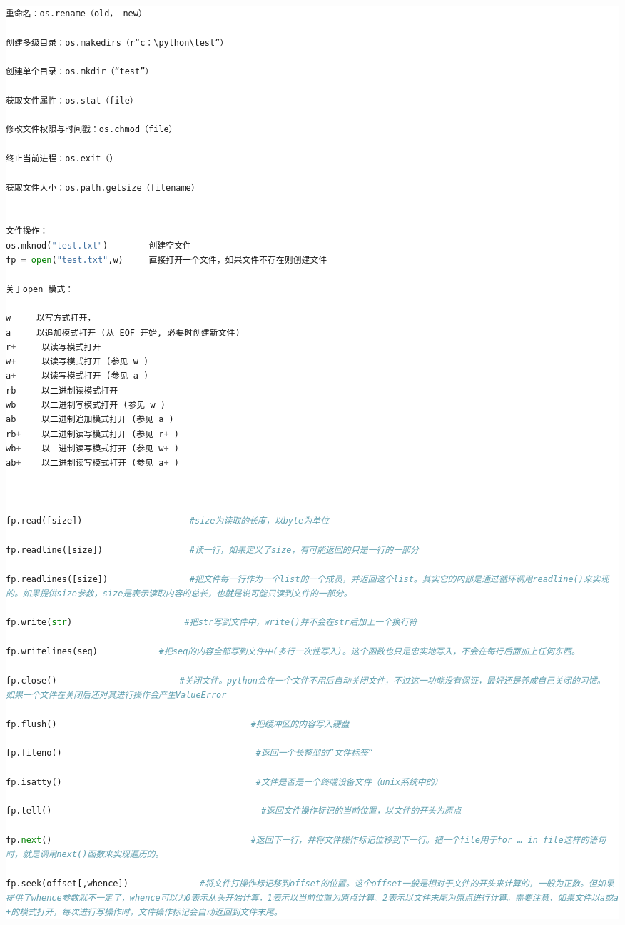 ```python
重命名：os.rename（old， new）

创建多级目录：os.makedirs（r“c：\python\test”）

创建单个目录：os.mkdir（“test”）

获取文件属性：os.stat（file）

修改文件权限与时间戳：os.chmod（file）

终止当前进程：os.exit（）

获取文件大小：os.path.getsize（filename）


文件操作：
os.mknod("test.txt")        创建空文件
fp = open("test.txt",w)     直接打开一个文件，如果文件不存在则创建文件

关于open 模式：

w     以写方式打开，
a     以追加模式打开 (从 EOF 开始, 必要时创建新文件)
r+     以读写模式打开
w+     以读写模式打开 (参见 w )
a+     以读写模式打开 (参见 a )
rb     以二进制读模式打开
wb     以二进制写模式打开 (参见 w )
ab     以二进制追加模式打开 (参见 a )
rb+    以二进制读写模式打开 (参见 r+ )
wb+    以二进制读写模式打开 (参见 w+ )
ab+    以二进制读写模式打开 (参见 a+ )

 

fp.read([size])                     #size为读取的长度，以byte为单位

fp.readline([size])                 #读一行，如果定义了size，有可能返回的只是一行的一部分

fp.readlines([size])                #把文件每一行作为一个list的一个成员，并返回这个list。其实它的内部是通过循环调用readline()来实现的。如果提供size参数，size是表示读取内容的总长，也就是说可能只读到文件的一部分。

fp.write(str)                      #把str写到文件中，write()并不会在str后加上一个换行符

fp.writelines(seq)            #把seq的内容全部写到文件中(多行一次性写入)。这个函数也只是忠实地写入，不会在每行后面加上任何东西。

fp.close()                        #关闭文件。python会在一个文件不用后自动关闭文件，不过这一功能没有保证，最好还是养成自己关闭的习惯。  如果一个文件在关闭后还对其进行操作会产生ValueError

fp.flush()                                      #把缓冲区的内容写入硬盘

fp.fileno()                                      #返回一个长整型的”文件标签“

fp.isatty()                                      #文件是否是一个终端设备文件（unix系统中的）

fp.tell()                                         #返回文件操作标记的当前位置，以文件的开头为原点

fp.next()                                       #返回下一行，并将文件操作标记位移到下一行。把一个file用于for … in file这样的语句时，就是调用next()函数来实现遍历的。

fp.seek(offset[,whence])              #将文件打操作标记移到offset的位置。这个offset一般是相对于文件的开头来计算的，一般为正数。但如果提供了whence参数就不一定了，whence可以为0表示从头开始计算，1表示以当前位置为原点计算。2表示以文件末尾为原点进行计算。需要注意，如果文件以a或a+的模式打开，每次进行写操作时，文件操作标记会自动返回到文件末尾。
```